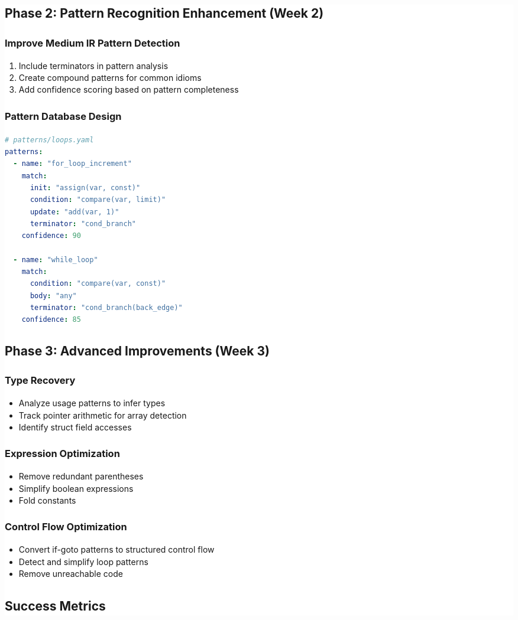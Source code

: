 ## Phase 2: Pattern Recognition Enhancement (Week 2)

### Improve Medium IR Pattern Detection

1. Include terminators in pattern analysis
2. Create compound patterns for common idioms
3. Add confidence scoring based on pattern completeness

### Pattern Database Design

```yaml
# patterns/loops.yaml
patterns:
  - name: "for_loop_increment"
    match:
      init: "assign(var, const)"
      condition: "compare(var, limit)"
      update: "add(var, 1)"
      terminator: "cond_branch"
    confidence: 90

  - name: "while_loop"
    match:
      condition: "compare(var, const)"
      body: "any"
      terminator: "cond_branch(back_edge)"
    confidence: 85
```

## Phase 3: Advanced Improvements (Week 3)

### Type Recovery

- Analyze usage patterns to infer types
- Track pointer arithmetic for array detection
- Identify struct field accesses

### Expression Optimization

- Remove redundant parentheses
- Simplify boolean expressions
- Fold constants

### Control Flow Optimization

- Convert if-goto patterns to structured control flow
- Detect and simplify loop patterns
- Remove unreachable code

## Success Metrics
